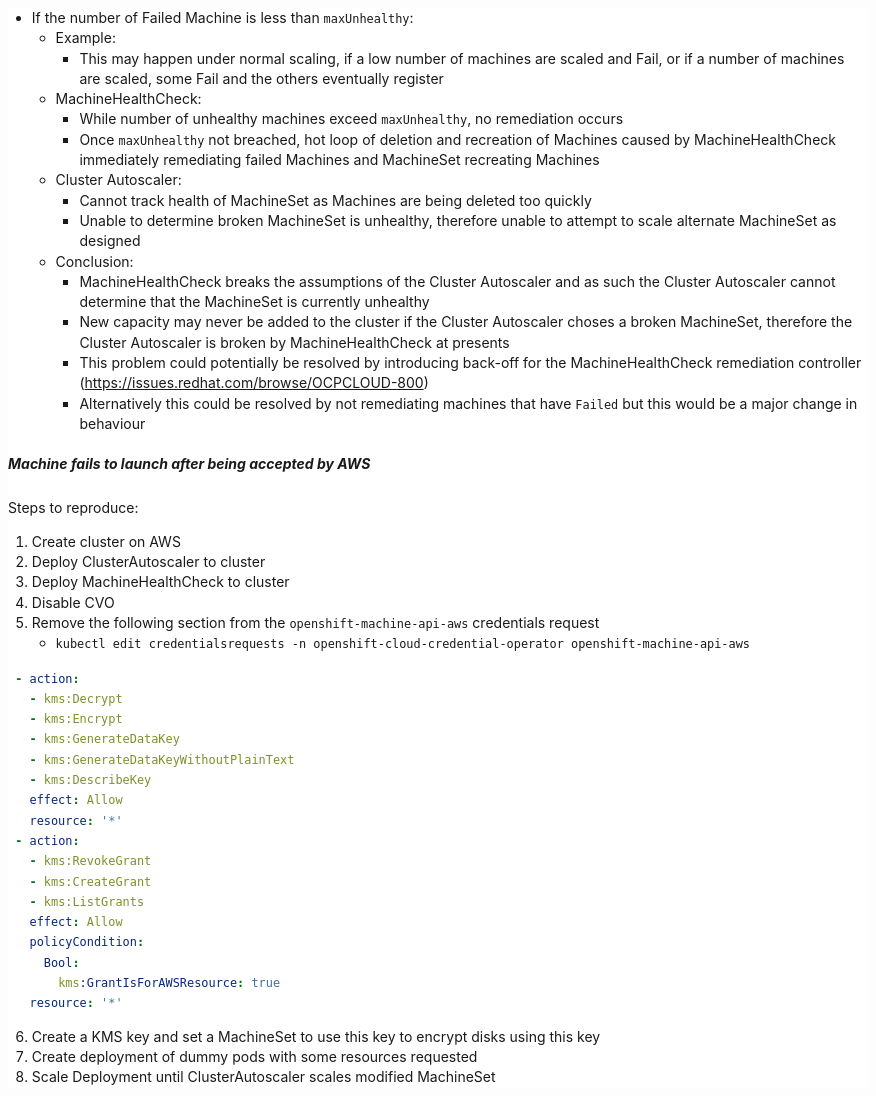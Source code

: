 - If the number of Failed Machine is less than `maxUnhealthy`:
  - Example:
    - This may happen under normal scaling, if a low number of machines are scaled and Fail,
      or if a number of machines are scaled, some Fail and the others eventually register
  - MachineHealthCheck:
    - While number of unhealthy machines exceed `maxUnhealthy`, no remediation occurs
    - Once `maxUnhealthy` not breached, hot loop of deletion and recreation of Machines caused by MachineHealthCheck
      immediately remediating failed Machines and MachineSet recreating Machines
  - Cluster Autoscaler:
    - Cannot track health of MachineSet as Machines are being deleted too quickly
    - Unable to determine broken MachineSet is unhealthy, therefore unable to attempt to scale alternate MachineSet as designed
  - Conclusion:
    - MachineHealthCheck breaks the assumptions of the Cluster Autoscaler and as such the Cluster Autoscaler cannot
      determine that the MachineSet is currently unhealthy
    - New capacity may never be added to the cluster if the Cluster Autoscaler choses a broken MachineSet,
      therefore the Cluster Autoscaler is broken by MachineHealthCheck at presents
    - This problem could potentially be resolved by introducing back-off for the MachineHealthCheck remediation controller
      (https://issues.redhat.com/browse/OCPCLOUD-800)
    - Alternatively this could be resolved by not remediating machines that have `Failed` but this would be a major change in behaviour

##### Machine fails to launch after being accepted by AWS

Steps to reproduce:
1. Create cluster on AWS
2. Deploy ClusterAutoscaler to cluster
3. Deploy MachineHealthCheck to cluster
4. Disable CVO
5. Remove the following section from the `openshift-machine-api-aws` credentials request
   - `kubectl edit credentialsrequests -n openshift-cloud-credential-operator openshift-machine-api-aws`
 ```yaml
  - action:
    - kms:Decrypt
    - kms:Encrypt
    - kms:GenerateDataKey
    - kms:GenerateDataKeyWithoutPlainText
    - kms:DescribeKey
    effect: Allow
    resource: '*'
  - action:
    - kms:RevokeGrant
    - kms:CreateGrant
    - kms:ListGrants
    effect: Allow
    policyCondition:
      Bool:
        kms:GrantIsForAWSResource: true
    resource: '*'
  ```
6. Create a KMS key and set a MachineSet to use this key to encrypt disks using this key
7. Create deployment of dummy pods with some resources requested
8. Scale Deployment until ClusterAutoscaler scales modified MachineSet
